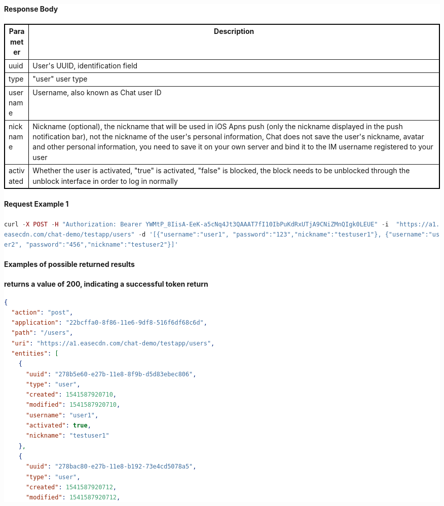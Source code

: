 #### Response Body

<table border="1" cellspacing="0" bordercolor="#000000">
  <tr>
    <th>Parameter</th>
    <th>Description</th>
  </tr>
  <tr>
    <td>uuid</td>
    <td>User's UUID, identification field</td>
  </tr>
  <tr>
    <td>type</td>
    <td>"user" user type</td>
  </tr>
  <tr>
    <td>username</td>
    <td>Username, also known as Chat user ID</td>
  </tr>
  <tr>
    <td>nickname</td>
    <td>Nickname (optional), the nickname that will be used in iOS Apns push (only the nickname displayed in the push notification bar), not the nickname of the user's personal information, Chat does not save the user's nickname, avatar and other personal information, you need to save it on your own server and bind it to the IM username registered to your user</td>
  </tr>
  <tr>
    <td>activated</td>
    <td>Whether the user is activated, "true" is activated, "false" is blocked, the block needs to be unblocked through the unblock interface in order to log in normally</td>
  </tr>
</table>

#### Request Example 1

``` php
curl -X POST -H "Authorization: Bearer YWMtP_8IisA-EeK-a5cNq4Jt3QAAAT7fI10IbPuKdRxUTjA9CNiZMnQIgk0LEUE" -i  "https://a1.easecdn.com/chat-demo/testapp/users" -d '[{"username":"user1", "password":"123","nickname":"testuser1"}, {"username":"user2", "password":"456","nickname":"testuser2"}]'
```

#### Examples of possible returned results

**returns a value of 200, indicating a successful token return**

``` json
{
  "action": "post",
  "application": "22bcffa0-8f86-11e6-9df8-516f6df68c6d",
  "path": "/users",
  "uri": "https://a1.easecdn.com/chat-demo/testapp/users",
  "entities": [
    {
      "uuid": "278b5e60-e27b-11e8-8f9b-d5d83ebec806",
      "type": "user",
      "created": 1541587920710,
      "modified": 1541587920710,
      "username": "user1",
      "activated": true,
      "nickname": "testuser1"
    },
    {
      "uuid": "278bac80-e27b-11e8-b192-73e4cd5078a5",
      "type": "user",
      "created": 1541587920712,
      "modified": 1541587920712,
```